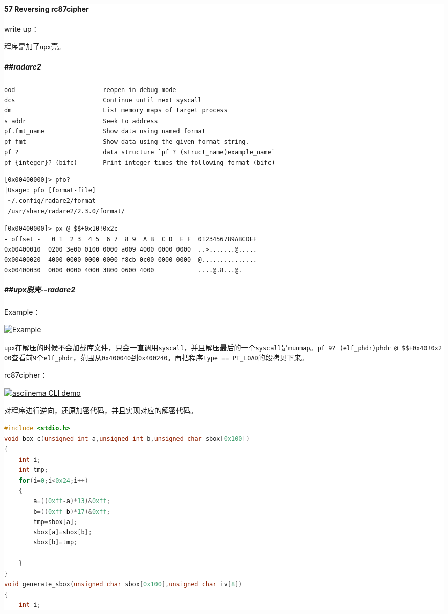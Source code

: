 #### 57 Reversing    rc87cipher

write up：

程序是加了`upx`壳。

##### ##radare2

```
ood                        reopen in debug mode
dcs                        Continue until next syscall
dm                         List memory maps of target process
s addr                     Seek to address
pf.fmt_name                Show data using named format
pf fmt                     Show data using the given format-string.
pf ?                       data structure `pf ? (struct_name)example_name`
pf {integer}? (bifc)       Print integer times the following format (bifc)
```

```
[0x00400000]> pfo?
|Usage: pfo [format-file]
 ~/.config/radare2/format
 /usr/share/radare2/2.3.0/format/
```

```
[0x00400000]> px @ $$+0x10!0x2c
- offset -   0 1  2 3  4 5  6 7  8 9  A B  C D  E F  0123456789ABCDEF
0x00400010  0200 3e00 0100 0000 a009 4000 0000 0000  ..>.......@.....
0x00400020  4000 0000 0000 0000 f8cb 0c00 0000 0000  @...............
0x00400030  0000 0000 4000 3800 0600 4000            ....@.8...@.
```

##### ##upx脱壳--radare2

Example：

[![Example](https://asciinema.org/a/35005.svg)](https://asciinema.org/a/35005?autoplay=1)

`upx`在解压的时候不会加载库文件，只会一直调用`syscall`，并且解压最后的一个`syscall`是`munmap`。`pf 9? (elf_phdr)phdr @ $$+0x40!0x200`查看前`9`个`elf_phdr`，范围从`0x400040`到`0x400240`。再把程序`type == PT_LOAD`的段拷贝下来。

rc87cipher：

[![asciinema CLI
demo](https://asciinema.org/a/SRlubXOM08Ijn6qAahOQ6EQvI.svg)](https://asciinema.org/a/SRlubXOM08Ijn6qAahOQ6EQvI?autoplay=1)

对程序进行逆向，还原加密代码，并且实现对应的解密代码。

```c
#include <stdio.h>
void box_c(unsigned int a,unsigned int b,unsigned char sbox[0x100])
{
    int i;
    int tmp;
    for(i=0;i<0x24;i++)
    {
        a=((0xff-a)*13)&0xff;
        b=((0xff-b)*17)&0xff;
        tmp=sbox[a];
        sbox[a]=sbox[b];
        sbox[b]=tmp;
        
    }
}
void generate_sbox(unsigned char sbox[0x100],unsigned char iv[8])
{
    int i;
```